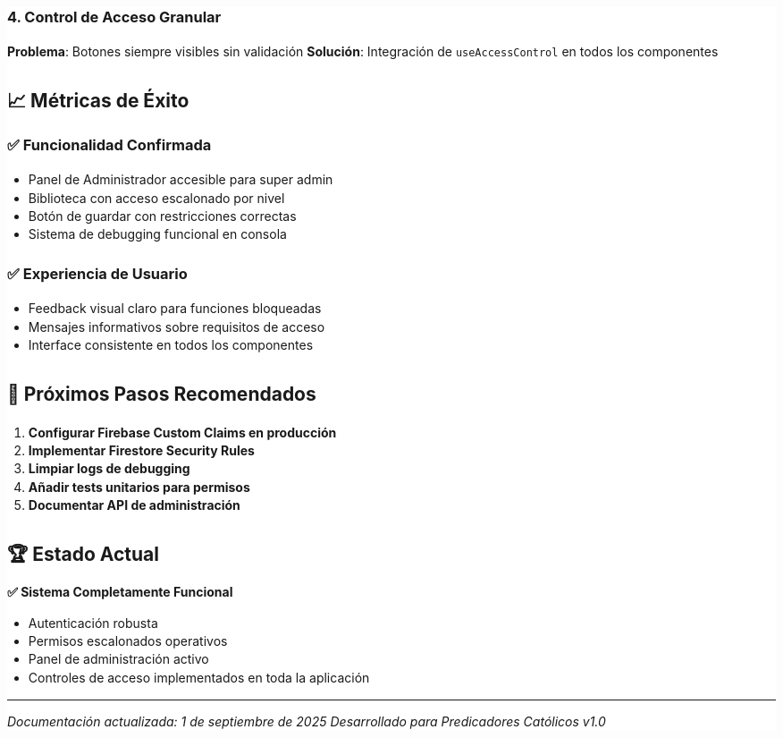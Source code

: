 ### **4. Control de Acceso Granular**
**Problema**: Botones siempre visibles sin validación
**Solución**: Integración de `useAccessControl` en todos los componentes

## 📈 **Métricas de Éxito**

### **✅ Funcionalidad Confirmada**
- Panel de Administrador accesible para super admin
- Biblioteca con acceso escalonado por nivel
- Botón de guardar con restricciones correctas
- Sistema de debugging funcional en consola

### **✅ Experiencia de Usuario**
- Feedback visual claro para funciones bloqueadas
- Mensajes informativos sobre requisitos de acceso
- Interface consistente en todos los componentes

## 🚀 **Próximos Pasos Recomendados**

1. **Configurar Firebase Custom Claims en producción**
2. **Implementar Firestore Security Rules**
3. **Limpiar logs de debugging**
4. **Añadir tests unitarios para permisos**
5. **Documentar API de administración**

## 🏆 **Estado Actual**
**✅ Sistema Completamente Funcional**
- Autenticación robusta
- Permisos escalonados operativos
- Panel de administración activo
- Controles de acceso implementados en toda la aplicación

---
*Documentación actualizada: 1 de septiembre de 2025*
*Desarrollado para Predicadores Católicos v1.0*
